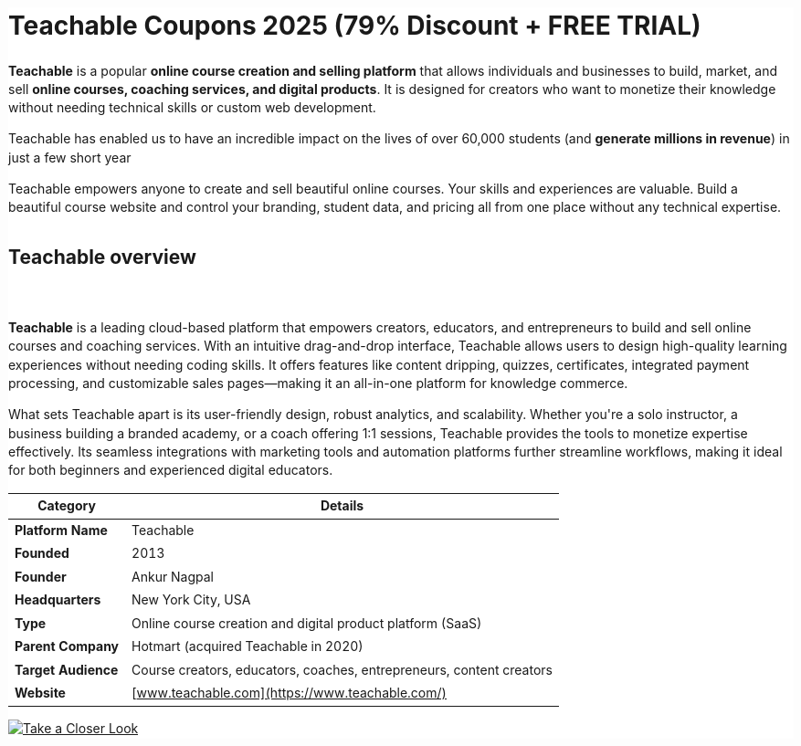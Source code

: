 # Teachable Coupons 2025 (79% Discount + FREE TRIAL)

**Teachable** is a popular **online course creation and selling platform** that allows individuals and businesses to build, market, and sell **online courses, coaching services, and digital products**. It is designed for creators who want to monetize their knowledge without needing technical skills or custom web development.

Teachable has enabled us to have an incredible impact on the lives of over 60,000 students (and **generate millions in revenue**) in just a few short year

Teachable empowers anyone to create and sell beautiful online courses. Your skills and experiences are valuable. Build a beautiful course website and control your branding, student data, and pricing all from one place without any technical expertise.

## Teachable overview

<a href="https://afftrend.com/teachable">
  <img src="https://drive.google.com/uc?export=view&id=1DWiklQRKbzvJIwUm_jHwQ048X_pi2k7q"  alt="">
</a>

**Teachable** is a leading cloud-based platform that empowers creators, educators, and entrepreneurs to build and sell online courses and coaching services. With an intuitive drag-and-drop interface, Teachable allows users to design high-quality learning experiences without needing coding skills. It offers features like content dripping, quizzes, certificates, integrated payment processing, and customizable sales pages—making it an all-in-one platform for knowledge commerce.

What sets Teachable apart is its user-friendly design, robust analytics, and scalability. Whether you're a solo instructor, a business building a branded academy, or a coach offering 1:1 sessions, Teachable provides the tools to monetize expertise effectively. Its seamless integrations with marketing tools and automation platforms further streamline workflows, making it ideal for both beginners and experienced digital educators.

| **Category** | **Details** |
| --- | --- |
| **Platform Name** | Teachable |
| **Founded** | 2013 |
| **Founder** | Ankur Nagpal |
| **Headquarters** | New York City, USA |
| **Type** | Online course creation and digital product platform (SaaS) |
| **Parent Company** | Hotmart (acquired Teachable in 2020) |
| **Target Audience** | Course creators, educators, coaches, entrepreneurs, content creators |
| **Website** | [www.teachable.com](https://www.teachable.com/) |

<a href="https://afftrend.com/teachable"> 
<img src="https://drive.google.com/uc?export=view&id=1copskY16kdQsj1TlHODpmoNLyVieWffZ" alt="Take a Closer Look"> 
</a>
